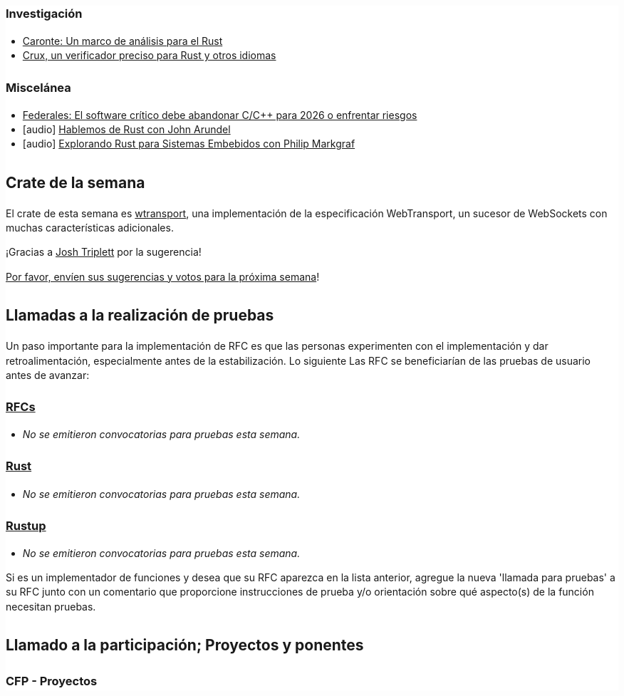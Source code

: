 ### Investigación
* [Caronte: Un marco de análisis para el Rust](https://arxiv.org/abs/2410.18042)
* [Crux, un verificador preciso para Rust y otros idiomas](https://arxiv.org/abs/2410.18280)

### Miscelánea
* [Federales: El software crítico debe abandonar C/C++ para 2026 o enfrentar riesgos](https://thenewstack.io/feds-critical-software-must-drop-c-c-by-2026-or-face-risk/)
* [audio] [Hablemos de Rust con John Arundel](https://gopodcast.dev/episodes/046-lets-talk-about-rust-with-john-arundel)
* [audio] [Explorando Rust para Sistemas Embebidos con Philip Markgraf](https://agileembeddedpodcast.com/episodes/philip-markgraf-on-rust)

## Crate de la semana

El crate de esta semana es [wtransport](https://crates.io/crates/wtransport), una implementación de la especificación WebTransport, un sucesor de WebSockets con muchas características adicionales.

¡Gracias a [Josh Triplett](https://users.rust-lang.org/t/crate-of-the-week/2704/1369) por la sugerencia!

[Por favor, envíen sus sugerencias y votos para la próxima semana][submit_crate]!

[submit_crate]: https://users.rust-lang.org/t/crate-of-the-week/2704

## Llamadas a la realización de pruebas
Un paso importante para la implementación de RFC es que las personas experimenten con el
implementación y dar retroalimentación, especialmente antes de la estabilización.  Lo siguiente
Las RFC se beneficiarían de las pruebas de usuario antes de avanzar:

### [RFCs](https://github.com/rust-lang/rfcs/issues?q=label%3Acall-for-testing)
* *No se emitieron convocatorias para pruebas esta semana.*

### [Rust](https://github.com/rust-lang/rust/labels/call-for-testing)
* *No se emitieron convocatorias para pruebas esta semana.*

### [Rustup](https://github.com/rust-lang/rustup/labels/call-for-testing)
* *No se emitieron convocatorias para pruebas esta semana.*

Si es un implementador de funciones y desea que su RFC aparezca en la lista anterior, agregue la nueva 'llamada para pruebas'
a su RFC junto con un comentario que proporcione instrucciones de prueba y/o orientación sobre qué aspecto(s) de la función
necesitan pruebas.

## Llamado a la participación; Proyectos y ponentes

### CFP - Proyectos


[fusionado]: https://github.com/search?q=is%3Apr+org%3Arust-lang+is%3Amerged+merged%3A2024-10-29..2024-11-05
[calendario]: https://www.google.com/calendar/embed?src=apd9vmbc22egenmtu5l6c5jbfc%40group.calendar.google.com
[comunidad]: mailto:community-team@rust-lang.org